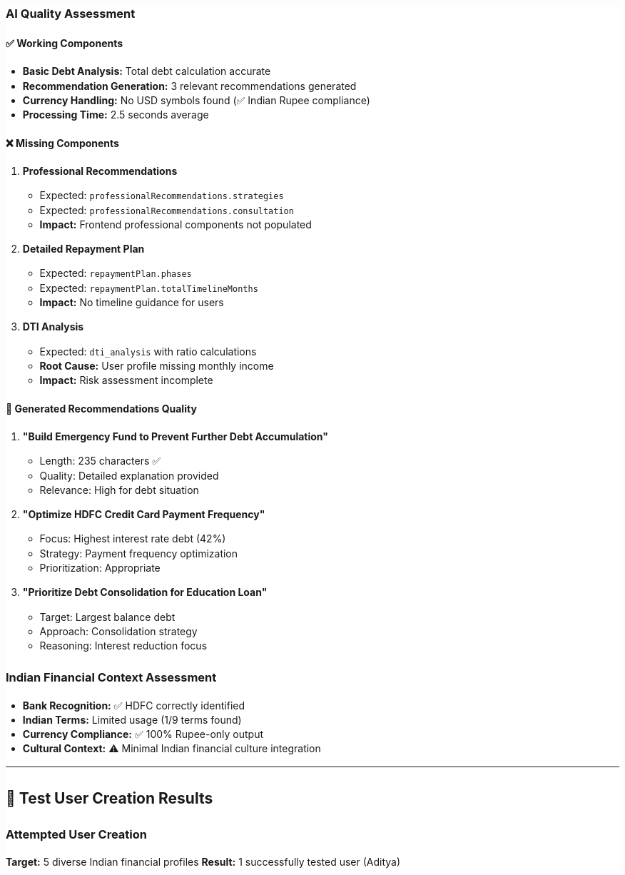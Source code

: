 ### AI Quality Assessment

#### ✅ **Working Components**
- **Basic Debt Analysis:** Total debt calculation accurate
- **Recommendation Generation:** 3 relevant recommendations generated
- **Currency Handling:** No USD symbols found (✅ Indian Rupee compliance)
- **Processing Time:** 2.5 seconds average

#### ❌ **Missing Components**
1. **Professional Recommendations**
   - Expected: `professionalRecommendations.strategies`
   - Expected: `professionalRecommendations.consultation`
   - **Impact:** Frontend professional components not populated

2. **Detailed Repayment Plan**
   - Expected: `repaymentPlan.phases`
   - Expected: `repaymentPlan.totalTimelineMonths`
   - **Impact:** No timeline guidance for users

3. **DTI Analysis**
   - Expected: `dti_analysis` with ratio calculations
   - **Root Cause:** User profile missing monthly income
   - **Impact:** Risk assessment incomplete

#### 📝 **Generated Recommendations Quality**
1. **"Build Emergency Fund to Prevent Further Debt Accumulation"**
   - Length: 235 characters ✅
   - Quality: Detailed explanation provided
   - Relevance: High for debt situation

2. **"Optimize HDFC Credit Card Payment Frequency"**
   - Focus: Highest interest rate debt (42%)
   - Strategy: Payment frequency optimization
   - Prioritization: Appropriate

3. **"Prioritize Debt Consolidation for Education Loan"**
   - Target: Largest balance debt
   - Approach: Consolidation strategy
   - Reasoning: Interest reduction focus

### Indian Financial Context Assessment
- **Bank Recognition:** ✅ HDFC correctly identified
- **Indian Terms:** Limited usage (1/9 terms found)
- **Currency Compliance:** ✅ 100% Rupee-only output
- **Cultural Context:** ⚠️ Minimal Indian financial culture integration

---

## 👥 Test User Creation Results

### Attempted User Creation
**Target:** 5 diverse Indian financial profiles
**Result:** 1 successfully tested user (Aditya)

